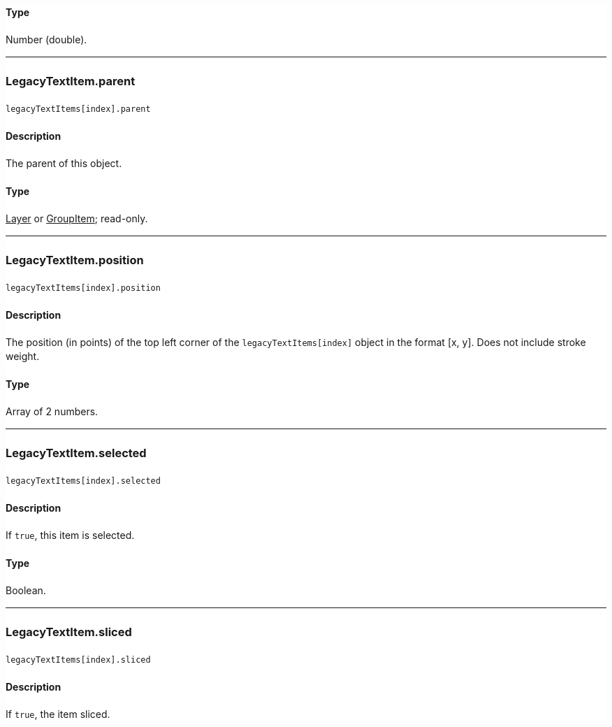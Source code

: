 #### Type

Number (double).

---

### LegacyTextItem.parent

`legacyTextItems[index].parent`

#### Description

The parent of this object.

#### Type

[Layer](.././Layer) or [GroupItem](.././GroupItem); read-only.

---

### LegacyTextItem.position

`legacyTextItems[index].position`

#### Description

The position (in points) of the top left corner of the `legacyTextItems[index]` object in the format [x, y]. Does not include stroke weight.

#### Type

Array of 2 numbers.

---

### LegacyTextItem.selected

`legacyTextItems[index].selected`

#### Description

If `true`, this item is selected.

#### Type

Boolean.

---

### LegacyTextItem.sliced

`legacyTextItems[index].sliced`

#### Description

If `true`, the item sliced.
